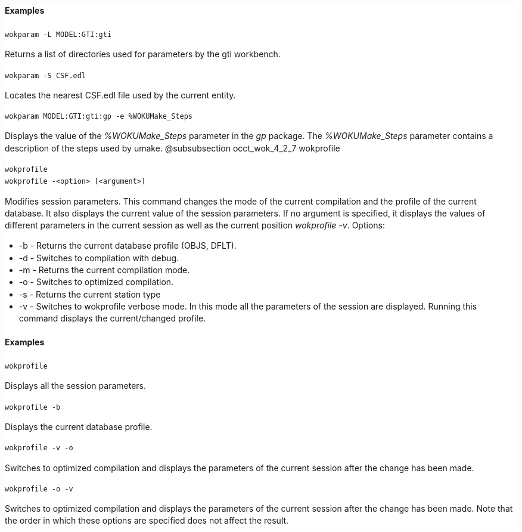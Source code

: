 #### Examples 

~~~~~
wokparam -L MODEL:GTI:gti 
~~~~~
Returns a list of directories used for parameters by the gti workbench. 
~~~~~
wokparam -S CSF.edl 
~~~~~
Locates the nearest CSF.edl file used by the current entity. 
~~~~~
wokparam MODEL:GTI:gti:gp -e %WOKUMake_Steps 
~~~~~
Displays the value of the _\%WOKUMake_Steps_ parameter in the *gp* package. The _\%WOKUMake_Steps_ parameter contains a description of the steps used by umake. 
@subsubsection occt_wok_4_2_7  wokprofile
~~~~~
wokprofile
wokprofile -<option> [<argument>]
~~~~~
Modifies session parameters. This command changes the mode of the current compilation and the profile of the current database. It also displays the current value of the session parameters. If no argument is specified, it displays the values of different parameters in the current session as well as the current position *wokprofile -v*. 
Options: 
* -b - Returns the current database profile (OBJS, DFLT). 
* -d -  Switches to compilation with debug. 
* -m - Returns the current compilation mode. 
* -o - Switches to optimized compilation. 
* -s - Returns the current station type 
* -v - Switches to wokprofile verbose mode. In this mode all the parameters of the session are displayed. Running this command displays the current/changed profile. 

#### Examples 

~~~~~
wokprofile 
~~~~~
Displays all the session parameters. 
~~~~~
wokprofile -b 
~~~~~
Displays the current database profile. 
~~~~~
wokprofile -v -o 
~~~~~
Switches to optimized compilation and displays the parameters of the current session after the change has been made. 
~~~~~
wokprofile -o -v 
~~~~~
Switches to optimized compilation and displays the parameters of the current session after the change has been made. Note that the order in which these options are specified does not affect the result. 
